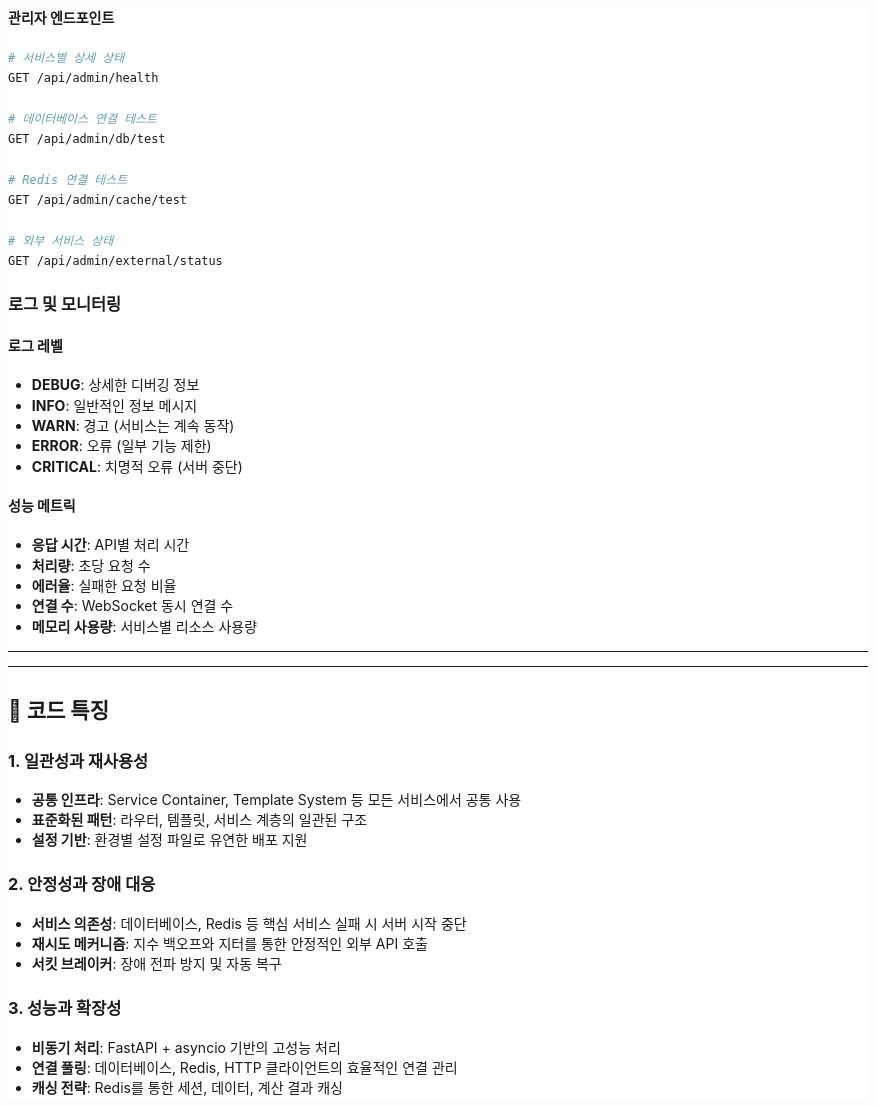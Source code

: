 #### **관리자 엔드포인트**
```bash
# 서비스별 상세 상태
GET /api/admin/health

# 데이터베이스 연결 테스트
GET /api/admin/db/test

# Redis 연결 테스트
GET /api/admin/cache/test

# 외부 서비스 상태
GET /api/admin/external/status
```

### **로그 및 모니터링**

#### **로그 레벨**
- **DEBUG**: 상세한 디버깅 정보
- **INFO**: 일반적인 정보 메시지
- **WARN**: 경고 (서비스는 계속 동작)
- **ERROR**: 오류 (일부 기능 제한)
- **CRITICAL**: 치명적 오류 (서버 중단)

#### **성능 메트릭**
- **응답 시간**: API별 처리 시간
- **처리량**: 초당 요청 수
- **에러율**: 실패한 요청 비율
- **연결 수**: WebSocket 동시 연결 수
- **메모리 사용량**: 서비스별 리소스 사용량

---

---

## 🔧 코드 특징

### **1. 일관성과 재사용성**
- **공통 인프라**: Service Container, Template System 등 모든 서비스에서 공통 사용
- **표준화된 패턴**: 라우터, 템플릿, 서비스 계층의 일관된 구조
- **설정 기반**: 환경별 설정 파일로 유연한 배포 지원

### **2. 안정성과 장애 대응**
- **서비스 의존성**: 데이터베이스, Redis 등 핵심 서비스 실패 시 서버 시작 중단
- **재시도 메커니즘**: 지수 백오프와 지터를 통한 안정적인 외부 API 호출
- **서킷 브레이커**: 장애 전파 방지 및 자동 복구

### **3. 성능과 확장성**
- **비동기 처리**: FastAPI + asyncio 기반의 고성능 처리
- **연결 풀링**: 데이터베이스, Redis, HTTP 클라이언트의 효율적인 연결 관리
- **캐싱 전략**: Redis를 통한 세션, 데이터, 계산 결과 캐싱

